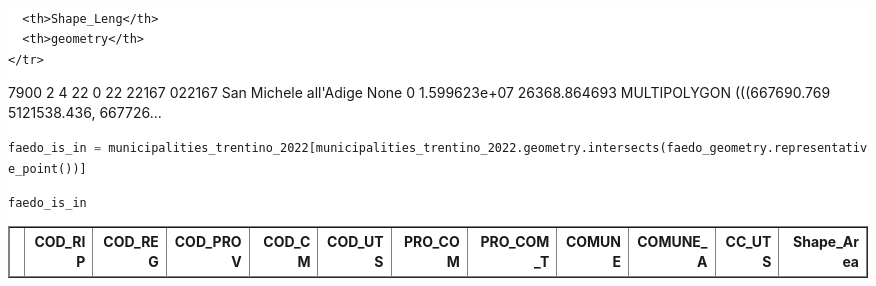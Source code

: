       <th>Shape_Leng</th>
      <th>geometry</th>
    </tr>
  </thead>
  <tbody>
    <tr>
      <th>7900</th>
      <td>2</td>
      <td>4</td>
      <td>22</td>
      <td>0</td>
      <td>22</td>
      <td>22167</td>
      <td>022167</td>
      <td>San Michele all'Adige</td>
      <td>None</td>
      <td>0</td>
      <td>1.599623e+07</td>
      <td>26368.864693</td>
      <td>MULTIPOLYGON (((667690.769 5121538.436, 667726...</td>
    </tr>
  </tbody>
</table>
</div>




```python
faedo_is_in = municipalities_trentino_2022[municipalities_trentino_2022.geometry.intersects(faedo_geometry.representative_point())]
```


```python
faedo_is_in
```




<div>
<style scoped>
    .dataframe tbody tr th:only-of-type {
        vertical-align: middle;
    }

    .dataframe tbody tr th {
        vertical-align: top;
    }

    .dataframe thead th {
        text-align: right;
    }
</style>
<table border="1" class="dataframe">
  <thead>
    <tr style="text-align: right;">
      <th></th>
      <th>COD_RIP</th>
      <th>COD_REG</th>
      <th>COD_PROV</th>
      <th>COD_CM</th>
      <th>COD_UTS</th>
      <th>PRO_COM</th>
      <th>PRO_COM_T</th>
      <th>COMUNE</th>
      <th>COMUNE_A</th>
      <th>CC_UTS</th>
      <th>Shape_Area</th>